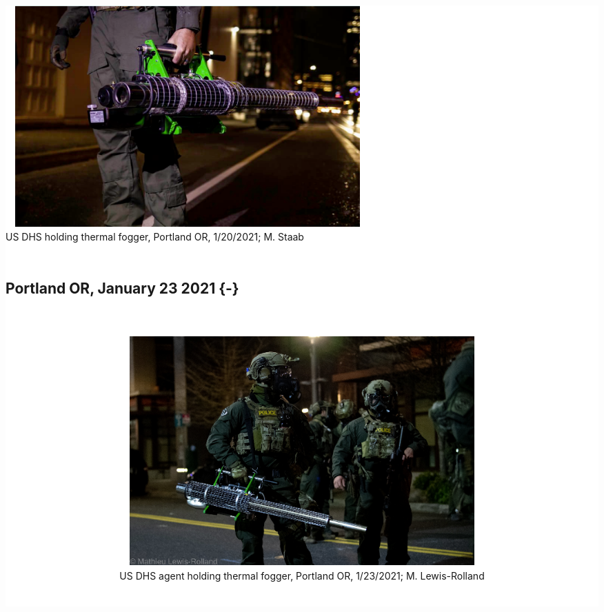   <img src="img/portland_2021_01_20.png" alt="Night in a city, building lights in the background. One person standing alone in the center of a road, shown from the waist to the ankles. The person is wearing work pants with covered pockets at the thighs and calves, long sleeve shirt, and a glove on the right hand. In the left hand they are gripping the handle of a neon green fogger tool. The long black nozzle, covered with a wire cage, projects backwards and the motor is towards the front. It is being held at hip height; the arm holding it is relaxed down. source: https://twitter.com/MaranieRae/status/1352394871080816641/photo/1    " width="500"  style="margin: 0 1em 0 1em" />
   <figcaption> US DHS holding thermal fogger, Portland OR, 1/20/2021; M. Staab  </figcaption>
  </figure>
  </div> 
<br>




## Portland OR, January 23 2021 {-}



<br>
  <div style="text-align: center;">
  <figure>
  <img src="img/portland_2021_01_23_1.png" alt="Night time with the light from a street light visible in the background. Two officers dressed in full protective gear with bulletproof vests holding supplies on, with the word POLICE stenciled in yellow. They are both wearing helmets and gas masks. The nearer one is holding a gas fogger in the right hand. Thefogger looks like a long tube between 3 and 4 feet long with a handle and motor parts near the back. The tube is covered with a wire cage until about the last half foot, which is a plain and narrower tube. Behind these two officers are some dimly lit buildings and one or two other officers but they are not clear. source: https://twitter.com/MathieuLRolland/status/1353427314348986373/photo/1     " width="500"  style="margin: 0 1em 0 1em" />
   <figcaption> US DHS agent holding thermal fogger, Portland OR, 1/23/2021; M. Lewis-Rolland  </figcaption>
  </figure>
  </div>
<br>
